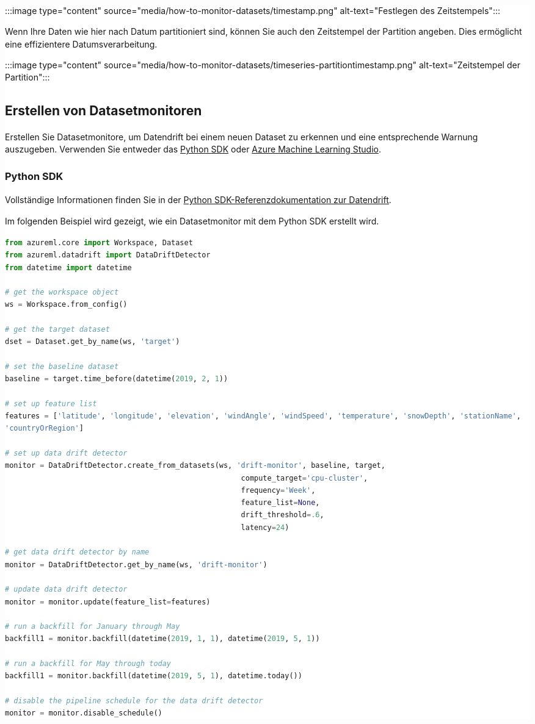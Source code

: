 :::image type="content" source="media/how-to-monitor-datasets/timestamp.png" alt-text="Festlegen des Zeitstempels":::

Wenn Ihre Daten wie hier nach Datum partitioniert sind, können Sie auch den Zeitstempel der Partition angeben.  Dies ermöglicht eine effizientere Datumsverarbeitung.

:::image type="content" source="media/how-to-monitor-datasets/timeseries-partitiontimestamp.png" alt-text="Zeitstempel der Partition":::


## <a name="create-dataset-monitors"></a>Erstellen von Datasetmonitoren

Erstellen Sie Datasetmonitore, um Datendrift bei einem neuen Dataset zu erkennen und eine entsprechende Warnung auszugeben.  Verwenden Sie entweder das [Python SDK](#sdk-monitor) oder [Azure Machine Learning Studio](#studio-monitor).

### <a name="python-sdk"></a><a name="sdk-monitor"></a>Python SDK

Vollständige Informationen finden Sie in der [Python SDK-Referenzdokumentation zur Datendrift](/python/api/azureml-datadrift/azureml.datadrift). 

Im folgenden Beispiel wird gezeigt, wie ein Datasetmonitor mit dem Python SDK erstellt wird.

```python
from azureml.core import Workspace, Dataset
from azureml.datadrift import DataDriftDetector
from datetime import datetime

# get the workspace object
ws = Workspace.from_config()

# get the target dataset
dset = Dataset.get_by_name(ws, 'target')

# set the baseline dataset
baseline = target.time_before(datetime(2019, 2, 1))

# set up feature list
features = ['latitude', 'longitude', 'elevation', 'windAngle', 'windSpeed', 'temperature', 'snowDepth', 'stationName', 'countryOrRegion']

# set up data drift detector
monitor = DataDriftDetector.create_from_datasets(ws, 'drift-monitor', baseline, target, 
                                                      compute_target='cpu-cluster', 
                                                      frequency='Week', 
                                                      feature_list=None, 
                                                      drift_threshold=.6, 
                                                      latency=24)

# get data drift detector by name
monitor = DataDriftDetector.get_by_name(ws, 'drift-monitor')

# update data drift detector
monitor = monitor.update(feature_list=features)

# run a backfill for January through May
backfill1 = monitor.backfill(datetime(2019, 1, 1), datetime(2019, 5, 1))

# run a backfill for May through today
backfill1 = monitor.backfill(datetime(2019, 5, 1), datetime.today())

# disable the pipeline schedule for the data drift detector
monitor = monitor.disable_schedule()

```